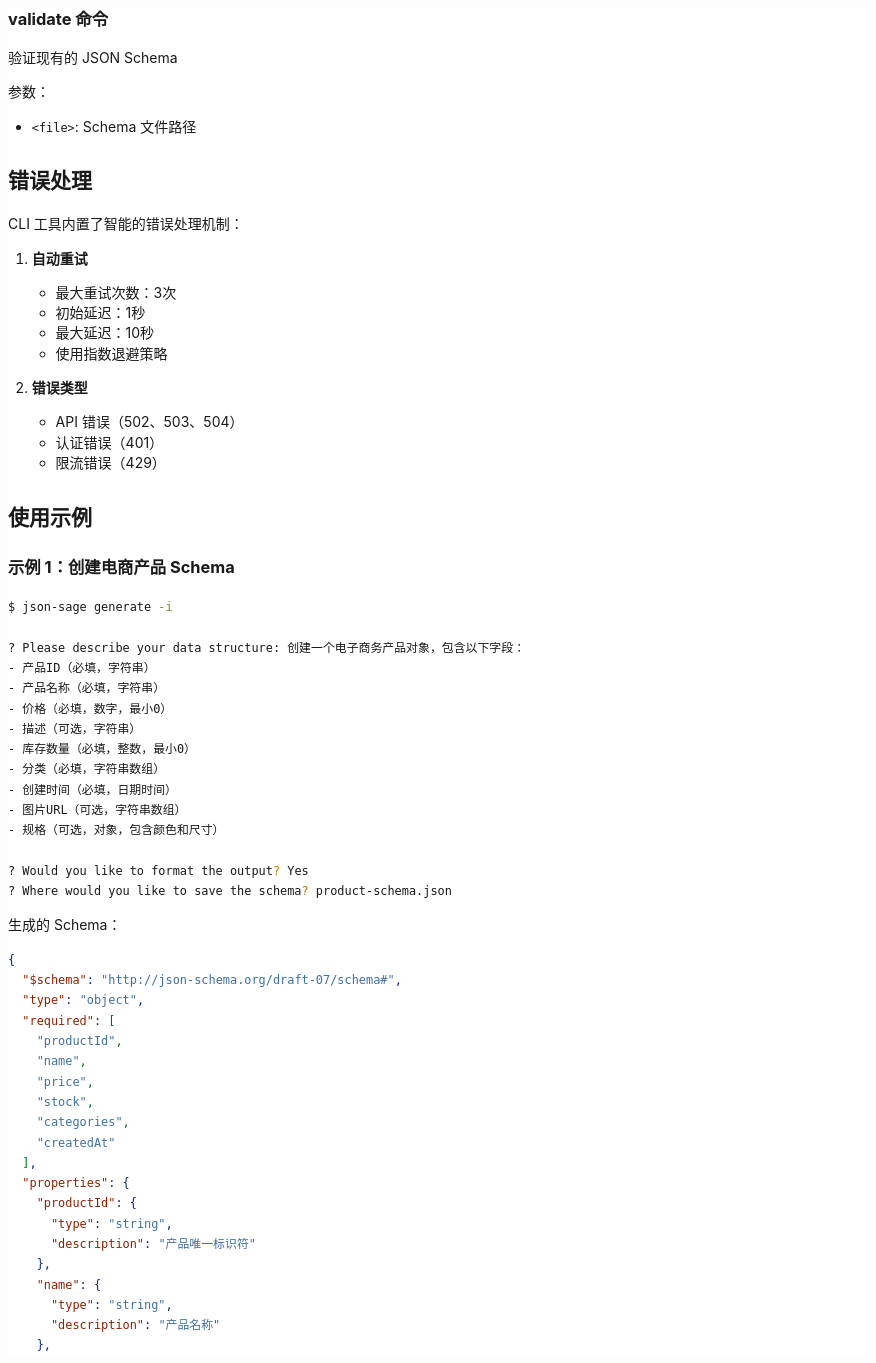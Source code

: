 ### validate 命令
验证现有的 JSON Schema

参数：
- `<file>`: Schema 文件路径

## 错误处理

CLI 工具内置了智能的错误处理机制：

1. **自动重试**
   - 最大重试次数：3次
   - 初始延迟：1秒
   - 最大延迟：10秒
   - 使用指数退避策略

2. **错误类型**
   - API 错误（502、503、504）
   - 认证错误（401）
   - 限流错误（429）

## 使用示例

### 示例 1：创建电商产品 Schema

```bash
$ json-sage generate -i

? Please describe your data structure: 创建一个电子商务产品对象，包含以下字段：
- 产品ID（必填，字符串）
- 产品名称（必填，字符串）
- 价格（必填，数字，最小0）
- 描述（可选，字符串）
- 库存数量（必填，整数，最小0）
- 分类（必填，字符串数组）
- 创建时间（必填，日期时间）
- 图片URL（可选，字符串数组）
- 规格（可选，对象，包含颜色和尺寸）

? Would you like to format the output? Yes
? Where would you like to save the schema? product-schema.json
```

生成的 Schema：
```json
{
  "$schema": "http://json-schema.org/draft-07/schema#",
  "type": "object",
  "required": [
    "productId",
    "name",
    "price",
    "stock",
    "categories",
    "createdAt"
  ],
  "properties": {
    "productId": {
      "type": "string",
      "description": "产品唯一标识符"
    },
    "name": {
      "type": "string",
      "description": "产品名称"
    },
```